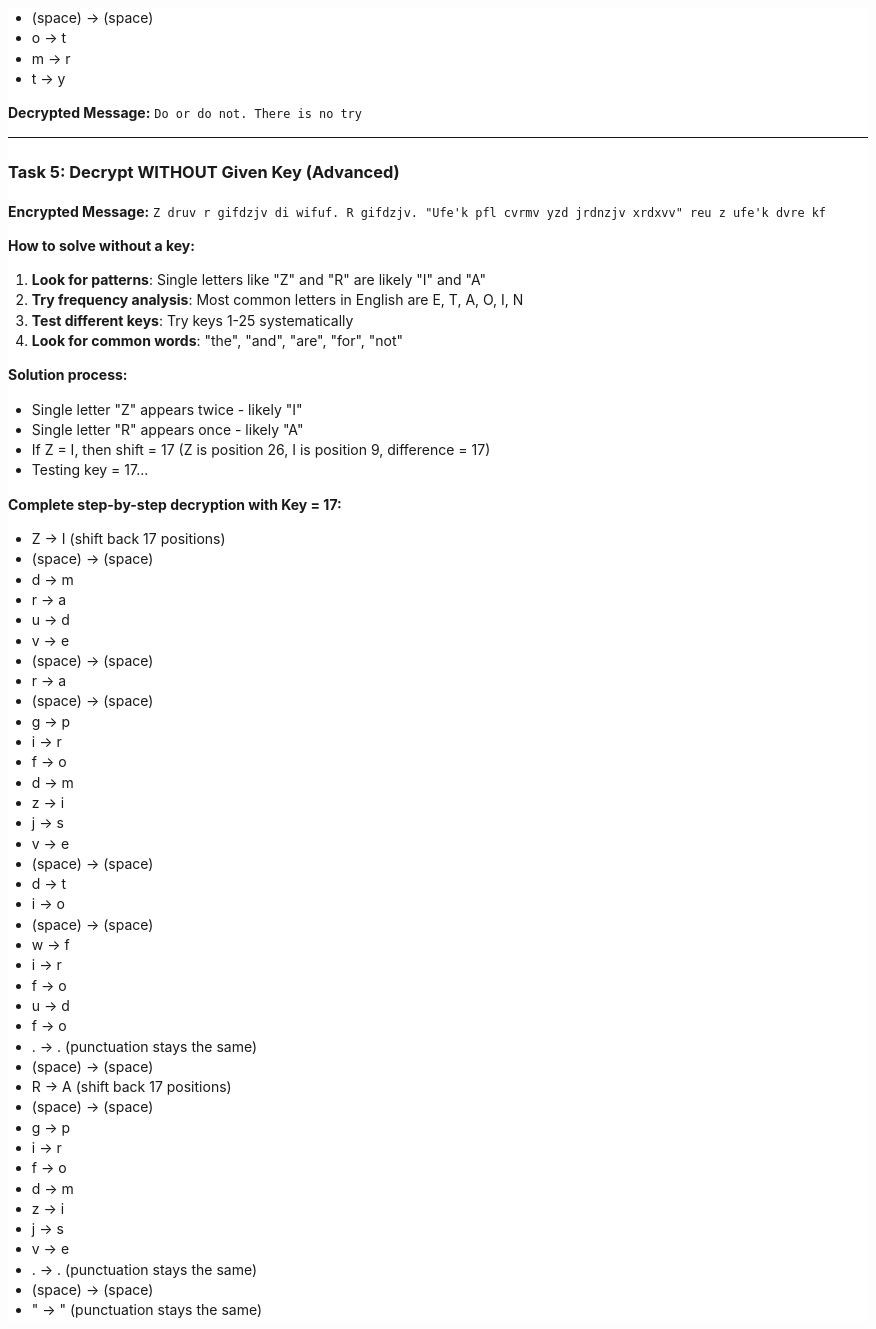 - (space) → (space)
- o → t
- m → r
- t → y

**Decrypted Message:** `Do or do not. There is no try`

---

### Task 5: Decrypt WITHOUT Given Key (Advanced)
**Encrypted Message:** `Z druv r gifdzjv di wifuf. R gifdzjv. "Ufe'k pfl cvrmv yzd jrdnzjv xrdxvv" reu z ufe'k dvre kf`

**How to solve without a key:**
1. **Look for patterns**: Single letters like "Z" and "R" are likely "I" and "A"
2. **Try frequency analysis**: Most common letters in English are E, T, A, O, I, N
3. **Test different keys**: Try keys 1-25 systematically
4. **Look for common words**: "the", "and", "are", "for", "not"

**Solution process:**
- Single letter "Z" appears twice - likely "I" 
- Single letter "R" appears once - likely "A"
- If Z = I, then shift = 17 (Z is position 26, I is position 9, difference = 17)
- Testing key = 17...

**Complete step-by-step decryption with Key = 17:**
- Z → I (shift back 17 positions)
- (space) → (space)
- d → m
- r → a
- u → d
- v → e
- (space) → (space)
- r → a
- (space) → (space)
- g → p
- i → r
- f → o
- d → m
- z → i
- j → s
- v → e
- (space) → (space)
- d → t
- i → o
- (space) → (space)
- w → f
- i → r
- f → o
- u → d
- f → o
- . → . (punctuation stays the same)
- (space) → (space)
- R → A (shift back 17 positions)
- (space) → (space)
- g → p
- i → r
- f → o
- d → m
- z → i
- j → s
- v → e
- . → . (punctuation stays the same)
- (space) → (space)
- " → " (punctuation stays the same)